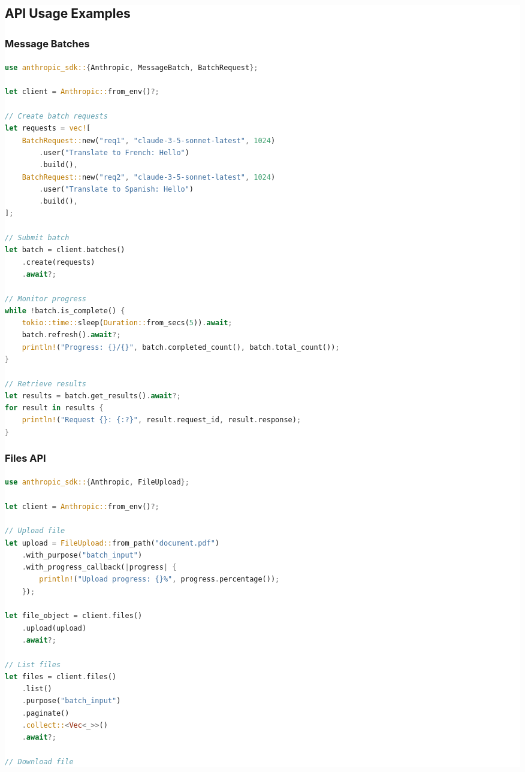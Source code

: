 ## API Usage Examples

### Message Batches
```rust
use anthropic_sdk::{Anthropic, MessageBatch, BatchRequest};

let client = Anthropic::from_env()?;

// Create batch requests
let requests = vec![
    BatchRequest::new("req1", "claude-3-5-sonnet-latest", 1024)
        .user("Translate to French: Hello")
        .build(),
    BatchRequest::new("req2", "claude-3-5-sonnet-latest", 1024)
        .user("Translate to Spanish: Hello")
        .build(),
];

// Submit batch
let batch = client.batches()
    .create(requests)
    .await?;

// Monitor progress
while !batch.is_complete() {
    tokio::time::sleep(Duration::from_secs(5)).await;
    batch.refresh().await?;
    println!("Progress: {}/{}", batch.completed_count(), batch.total_count());
}

// Retrieve results
let results = batch.get_results().await?;
for result in results {
    println!("Request {}: {:?}", result.request_id, result.response);
}
```

### Files API
```rust
use anthropic_sdk::{Anthropic, FileUpload};

let client = Anthropic::from_env()?;

// Upload file
let upload = FileUpload::from_path("document.pdf")
    .with_purpose("batch_input")
    .with_progress_callback(|progress| {
        println!("Upload progress: {}%", progress.percentage());
    });

let file_object = client.files()
    .upload(upload)
    .await?;

// List files
let files = client.files()
    .list()
    .purpose("batch_input")
    .paginate()
    .collect::<Vec<_>>()
    .await?;

// Download file
```